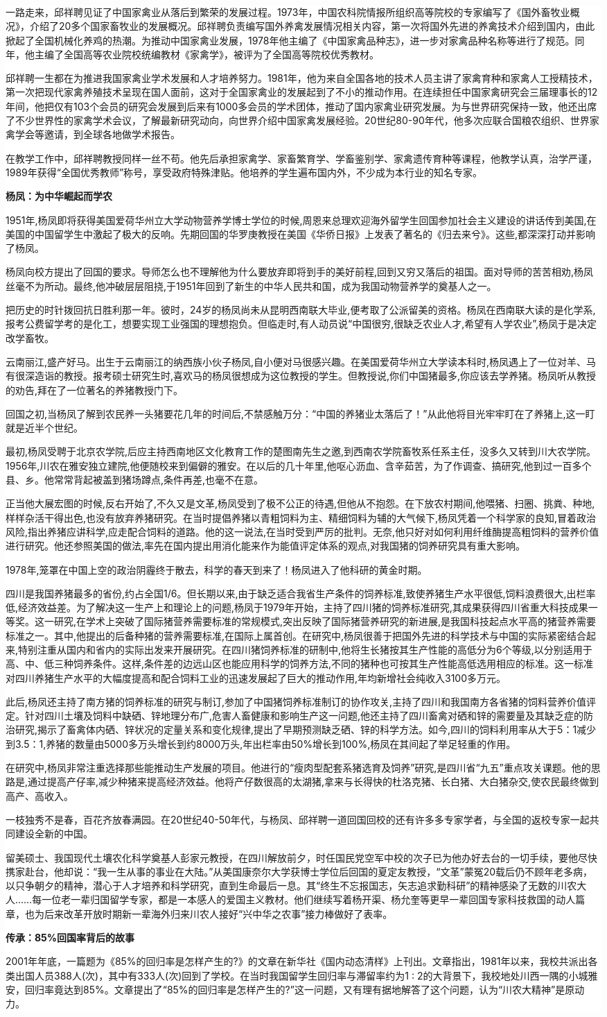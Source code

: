 一路走来，邱祥聘见证了中国家禽业从落后到繁荣的发展过程。1973年，中国农科院情报所组织高等院校的专家编写了《国外畜牧业概况》，介绍了20多个国家畜牧业的发展概况。邱祥聘负责编写国外养禽发展情况相关内容，第一次将国外先进的养禽技术介绍到国内，由此掀起了全国机械化养鸡的热潮。为推动中国家禽业发展，1978年他主编了《中国家禽品种志》，进一步对家禽品种名称等进行了规范。同年，他主编了全国高等农业院校统编教材《家禽学》，被评为了全国高等院校优秀教材。

邱祥聘一生都在为推进我国家禽业学术发展和人才培养努力。1981年，他为来自全国各地的技术人员主讲了家禽育种和家禽人工授精技术，第一次把现代家禽养殖技术呈现在国人面前，这对于全国家禽业的发展起到了不小的推动作用。在连续担任中国家禽研究会三届理事长的12年间，他把仅有103个会员的研究会发展到后来有1000多会员的学术团体，推动了国内家禽业研究发展。为与世界研究保持一致，他还出席了不少世界性的家禽学术会议，了解最新研究动向，向世界介绍中国家禽发展经验。20世纪80-90年代，他多次应联合国粮农组织、世界家禽学会等邀请，到全球各地做学术报告。

在教学工作中，邱祥聘教授同样一丝不苟。他先后承担家禽学、家畜繁育学、学畜鉴别学、家禽遗传育种等课程，他教学认真，治学严谨，1989年获得“全国优秀教师”称号，享受政府特殊津贴。他培养的学生遍布国内外，不少成为本行业的知名专家。

**杨凤：为中华崛起而学农**

1951年,杨凤即将获得美国爱荷华州立大学动物营养学博士学位的时候,周恩来总理欢迎海外留学生回国参加社会主义建设的讲话传到美国,在美国的中国留学生中激起了极大的反响。先期回国的华罗庚教授在美国《华侨日报》上发表了著名的《归去来兮》。这些,都深深打动并影响了杨凤。

杨凤向校方提出了回国的要求。导师怎么也不理解他为什么要放弃即将到手的美好前程,回到又穷又落后的祖国。面对导师的苦苦相劝,杨凤丝毫不为所动。最终,他冲破层层阻挠,于1951年回到了新生的中华人民共和国，成为我国动物营养学的奠基人之一。

把历史的时针拨回抗日胜利那一年。彼时，24岁的杨凤尚未从昆明西南联大毕业,便考取了公派留美的资格。杨凤在西南联大读的是化学系,报考公费留学考的是化工，想要实现工业强国的理想抱负。但临走时,有人动员说“中国很穷,很缺乏农业人才,希望有人学农业”,杨凤于是决定改学畜牧。

云南丽江,盛产好马。出生于云南丽江的纳西族小伙子杨凤,自小便对马很感兴趣。在美国爱荷华州立大学读本科时,杨凤遇上了一位对羊、马有很深造诣的教授。报考硕士研究生时,喜欢马的杨凤很想成为这位教授的学生。但教授说,你们中国猪最多,你应该去学养猪。杨凤听从教授的劝告,拜在了一位著名的养猪教授门下。

回国之初,当杨凤了解到农民养一头猪要花几年的时间后,不禁感触万分：“中国的养猪业太落后了！”从此他将目光牢牢盯在了养猪上,这一盯就是近半个世纪。

最初,杨凤受聘于北京农学院,后应主持西南地区文化教育工作的楚图南先生之邀,到西南农学院畜牧系任系主任，没多久又转到川大农学院。1956年,川农在雅安独立建院,他便随校来到偏僻的雅安。在以后的几十年里,他呕心沥血、含辛茹苦，为了作调查、搞研究,他到过一百多个县、乡。他常常背起被盖到猪场蹲点,条件再差,也毫不在意。

正当他大展宏图的时候,反右开始了,不久又是文革,杨凤受到了极不公正的待遇,但他从不抱怨。在下放农村期间,他喂猪、扫圈、挑粪、种地,样样杂活干得出色,也没有放弃养猪研究。在当时提倡养猪以青粗饲料为主、精细饲料为辅的大气候下,杨凤凭着一个科学家的良知,冒着政治风险,指出养猪应讲科学,应走配合饲料的道路。他的这一说法,在当时受到严厉的批判。无奈,他只好对如何利用纤维酶提高粗饲料的营养价值进行研究。他还参照美国的做法,率先在国内提出用消化能来作为能值评定体系的观点,对我国猪的饲养研究具有重大影响。

1978年,笼罩在中国上空的政治阴霾终于散去，科学的春天到来了！杨凤进入了他科研的黄金时期。

四川是我国养猪最多的省份,约占全国1/6。但长期以来,由于缺乏适合我省生产条件的饲养标准,致使养猪生产水平很低,饲料浪费很大,出栏率低,经济效益差。为了解决这一生产上和理论上的问题,杨凤于1979年开始，主持了四川猪的饲养标准研究,其成果获得四川省重大科技成果一等奖。这一研究,在学术上突破了国际猪营养需要标准的常规模式,突出反映了国际猪营养研究的新进展,是我国科技起点水平高的猪营养需要标准之一。其中,他提出的后备种猪的营养需要标准,在国际上属首创。在研究中,杨凤很善于把国外先进的科学技术与中国的实际紧密结合起来,特别注重从国内和省内的实际出发来开展研究。在四川猪饲养标准的研制中,他将生长猪按其生产性能的高低分为6个等级,以分别适用于高、中、低三种饲养条件。这样,条件差的边远山区也能应用科学的饲养方法,不同的猪种也可按其生产性能高低选用相应的标准。这一标准对四川养猪生产水平的大幅度提高和配合饲料工业的迅速发展起了巨大的推动作用,年均新增社会纯收入3100多万元。

此后,杨凤还主持了南方猪的饲养标准的研究与制订,参加了中国猪饲养标准制订的协作攻关,主持了四川和我国南方各省猪的饲料营养价值评定。针对四川土壤及饲料中缺硒、锌地理分布广,危害人畜健康和影响生产这一问题,他还主持了四川畜禽对硒和锌的需要量及其缺乏症的防治研究,揭示了畜禽体内硒、锌状况的定量关系和变化规律,提出了早期预测缺乏硒、锌的科学方法。如今,四川的饲料利用率从大于5：1减少到3.5：1,养猪的数量由5000多万头增长到约8000万头,年出栏率由50%增长到100%,杨凤在其间起了举足轻重的作用。

在研究中,杨凤非常注重选择那些能推动生产发展的项目。他进行的“瘦肉型配套系猪选育及饲养”研究,是四川省“九五”重点攻关课题。他的思路是,通过提高产仔率,减少种猪来提高经济效益。他将产仔数很高的太湖猪,拿来与长得快的杜洛克猪、长白猪、大白猪杂交,使农民最终做到高产、高收入。

一枝独秀不是春，百花齐放春满园。在20世纪40-50年代，与杨凤、邱祥聘一道回国回校的还有许多多专家学者，与全国的返校专家一起共同建设全新的中国。

留美硕士、我国现代土壤农化科学奠基人彭家元教授，在四川解放前夕，时任国民党空军中校的次子已为他办好去台的一切手续，要他尽快携家赴台，他却说：“我一生从事的事业在大陆。”从美国康奈尔大学获博士学位后回国的夏定友教授，“文革”蒙冤20载后仍不顾年老多病，以只争朝夕的精神，潜心于人才培养和科学研究，直到生命最后一息。其“终生不忘报国志，矢志追求勤科研”的精神感染了无数的川农大人……每一位老一辈归国留学专家，都是一本感人的爱国主义教材。他们继续写着杨开渠、杨允奎等更早一辈回国专家科技救国的动人篇章，也为后来改革开放时期新一辈海外归来川农人接好“兴中华之农事”接力棒做好了表率。

**传承：85%回国率背后的故事**

2001年年底，一篇题为《85%的回归率是怎样产生的?》的文章在新华社《国内动态清样》上刊出。文章指出，1981年以来，我校共派出各类出国人员388人(次)，其中有333人(次)回到了学校。在当时我国留学生回归率与滞留率约为1 : 2的大背景下，我校地处川西一隅的小城雅安，回归率竟达到85%。文章提出了“85%的回归率是怎样产生的?”这一问题，又有理有据地解答了这个问题，认为“川农大精神”是原动力。
